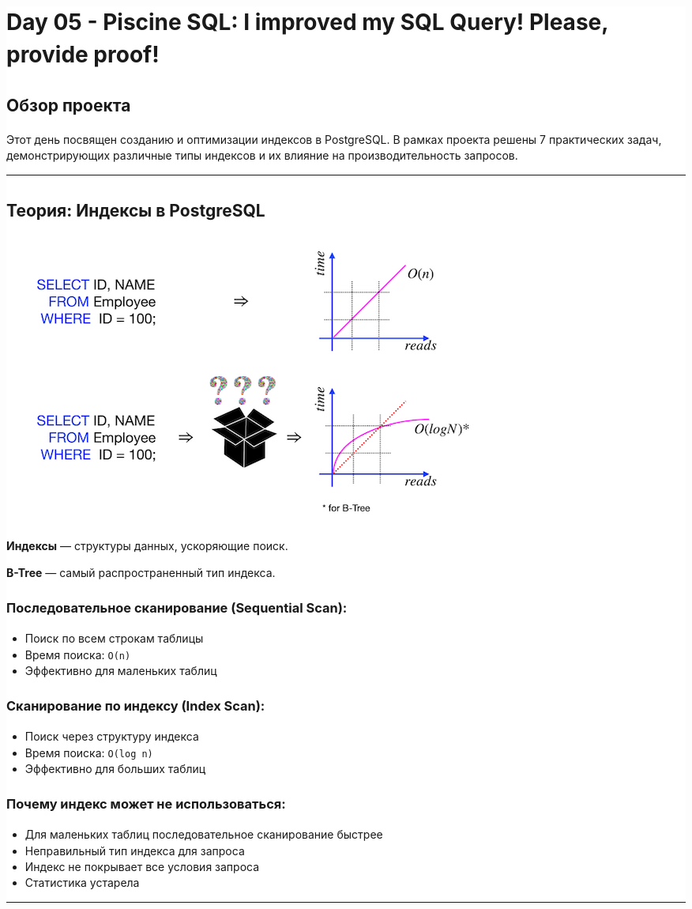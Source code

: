 # Day 05 - Piscine SQL: I improved my SQL Query! Please, provide proof!

## Обзор проекта

Этот день посвящен созданию и оптимизации индексов в PostgreSQL. В рамках проекта решены 7 практических задач, демонстрирующих различные типы индексов и их влияние на производительность запросов.

---

## Теория: Индексы в PostgreSQL
![D05_01](misc/images/D05_01.png)

**Индексы** — структуры данных, ускоряющие поиск.

**B-Tree** — самый распространенный тип индекса.

### Последовательное сканирование (Sequential Scan):

* Поиск по всем строкам таблицы
* Время поиска: `O(n)`
* Эффективно для маленьких таблиц

### Сканирование по индексу (Index Scan):

* Поиск через структуру индекса
* Время поиска: `O(log n)`
* Эффективно для больших таблиц

### Почему индекс может не использоваться:

* Для маленьких таблиц последовательное сканирование быстрее
* Неправильный тип индекса для запроса
* Индекс не покрывает все условия запроса
* Статистика устарела

---